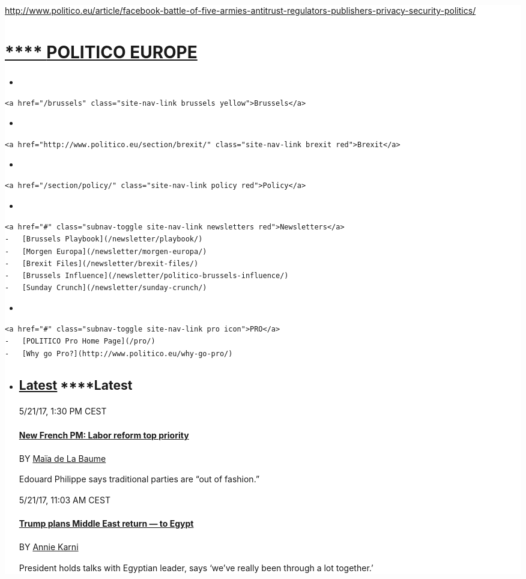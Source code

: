http://www.politico.eu/article/facebook-battle-of-five-armies-antitrust-regulators-publishers-privacy-security-politics/

[**** <span class="icon-text">POLITICO EUROPE</span>](http://www.politico.eu "Home")
====================================================================================

-   

    <a href="/brussels" class="site-nav-link brussels yellow">Brussels</a>
-   

    <a href="http://www.politico.eu/section/brexit/" class="site-nav-link brexit red">Brexit</a>
-   

    <a href="/section/policy/" class="site-nav-link policy red">Policy</a>
-   

    <a href="#" class="subnav-toggle site-nav-link newsletters red">Newsletters</a>
    -   [Brussels Playbook](/newsletter/playbook/)
    -   [Morgen Europa](/newsletter/morgen-europa/)
    -   [Brexit Files](/newsletter/brexit-files/)
    -   [Brussels Influence](/newsletter/politico-brussels-influence/)
    -   [Sunday Crunch](/newsletter/sunday-crunch/)

-   

    <a href="#" class="subnav-toggle site-nav-link pro icon">PRO</a>
    -   [POLITICO Pro Home Page](/pro/)
    -   [Why go Pro?](http://www.politico.eu/why-go-pro/)

-   <a href="#" class="subnav-toggle"><strong></strong><span class="icon-text">Latest</span></a>
    ******<span class="icon-text">Latest</span>**
    ---------------------------------------------

    [](http://www.politico.eu/article/new-french-pm-labor-reform-top-priority/)

    5/21/17, 1:30 PM CEST

    #### [New French PM: Labor reform top priority](http://www.politico.eu/article/new-french-pm-labor-reform-top-priority/)

    BY <span class="vcard"><a href="http://www.politico.eu/author/maia-de-la-baume/" class="url fn">Maïa de La Baume</a></span>

    Edouard Philippe says traditional parties are “out of fashion.”

    [](http://www.politico.eu/article/trump-plans-middle-east-return-to-egypt/)

    5/21/17, 11:03 AM CEST

    #### [Trump plans Middle East return — to Egypt](http://www.politico.eu/article/trump-plans-middle-east-return-to-egypt/)

    BY <span class="vcard"><a href="http://www.politico.eu/author/annie-karni/" class="url fn">Annie Karni</a></span>

    President holds talks with Egyptian leader, says ‘we’ve really been through a lot together.’

